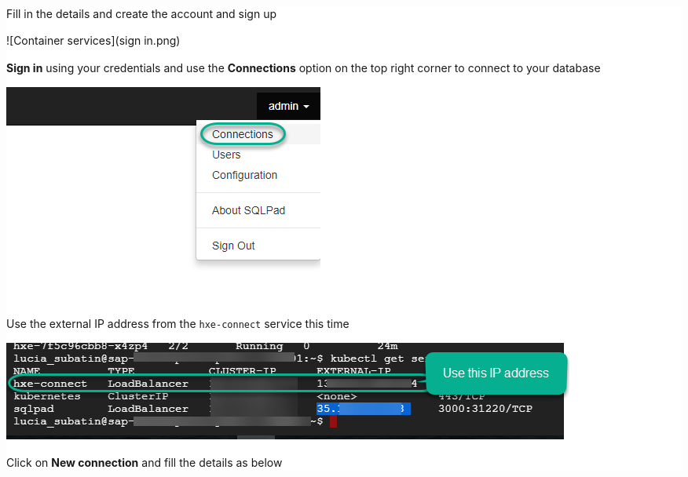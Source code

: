 Fill in the details and create the account and sign up

![Container services](sign in.png)  

**Sign in** using your credentials and use the **Connections** option on the top right corner to connect to your database

![Container services](conn.png)  

Use the external IP address from the `hxe-connect` service this time

![Container services](serv2.png)

Click on **New connection** and fill the details as below
